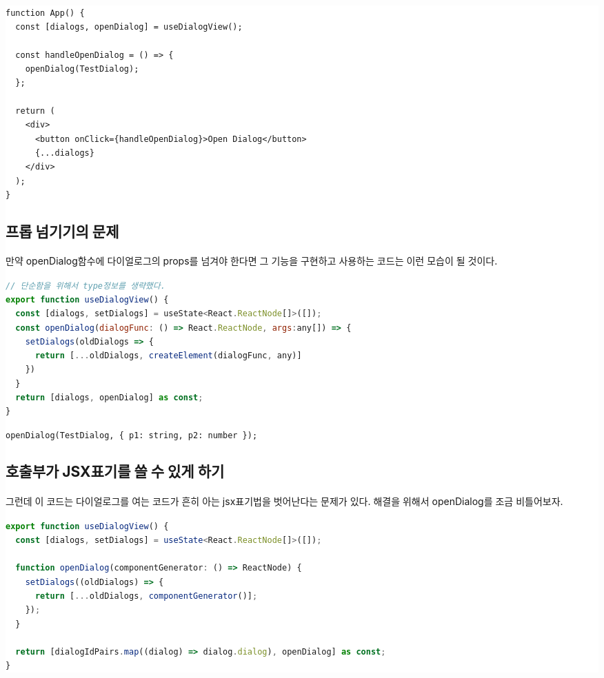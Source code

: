 ```tsx
function App() {
  const [dialogs, openDialog] = useDialogView();

  const handleOpenDialog = () => {
    openDialog(TestDialog);
  };

  return (
    <div>
      <button onClick={handleOpenDialog}>Open Dialog</button>
      {...dialogs}
    </div>
  );
}
```

## 프롭 넘기기의 문제

만약 openDialog함수에 다이얼로그의 props를 넘겨야 한다면 그 기능을 구현하고 사용하는 코드는 이런 모습이 될 것이다.

```jsx
// 단순함을 위해서 type정보를 생략했다.
export function useDialogView() {
  const [dialogs, setDialogs] = useState<React.ReactNode[]>([]);
  const openDialog(dialogFunc: () => React.ReactNode, args:any[]) => {
    setDialogs(oldDialogs => {
      return [...oldDialogs, createElement(dialogFunc, any)]
    })
  }
  return [dialogs, openDialog] as const;
}
```

```tsx
openDialog(TestDialog, { p1: string, p2: number });
```

## 호출부가 JSX표기를 쓸 수 있게 하기

그런데 이 코드는 다이얼로그를 여는 코드가 흔히 아는 jsx표기법을 벗어난다는 문제가 있다. 해결을 위해서 openDialog를 조금 비틀어보자.

```ts
export function useDialogView() {
  const [dialogs, setDialogs] = useState<React.ReactNode[]>([]);

  function openDialog(componentGenerator: () => ReactNode) {
    setDialogs((oldDialogs) => {
      return [...oldDialogs, componentGenerator()];
    });
  }

  return [dialogIdPairs.map((dialog) => dialog.dialog), openDialog] as const;
}
```
